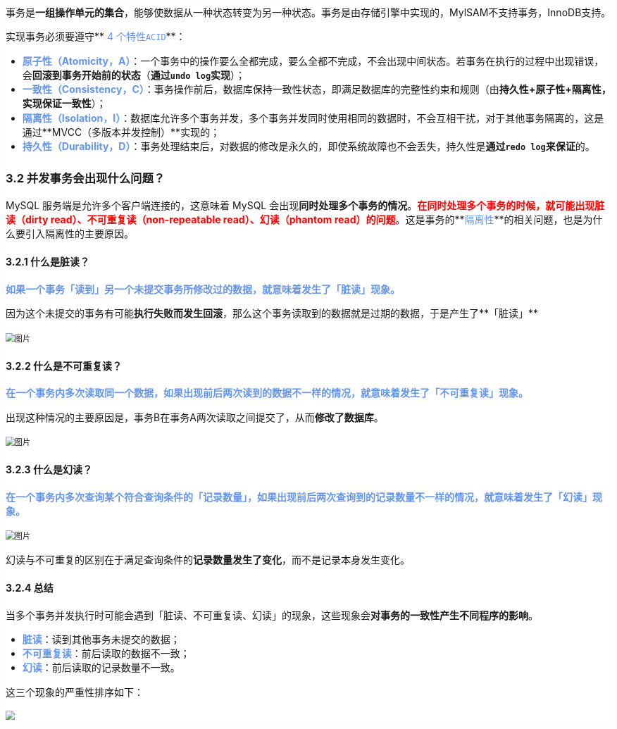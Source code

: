 事务是**一组操作单元的集合**，能够使数据从一种状态转变为另一种状态。事务是由存储引擎中实现的，MylSAM不支持事务，InnoDB支持。

实现事务必须要遵守**<font color='cornflowerblue'> 4 个特性`ACID`</font>**：

- **<font color='cornflowerblue'>原子性（Atomicity，A）</font>**：一个事务中的操作要么全都完成，要么全都不完成，不会出现中间状态。若事务在执行的过程中出现错误，会**回滚到事务开始前的状态**（**通过`undo log`实现**）；
- **<font color='cornflowerblue'>一致性（Consistency，C）</font>**：事务操作前后，数据库保持一致性状态，即满足数据库的完整性约束和规则（由**持久性+原子性+隔离性，实现保证一致性**）；
- **<font color='cornflowerblue'>隔离性（Isolation，I）</font>**：数据库允许多个事务并发，多个事务并发同时使用相同的数据时，不会互相干扰，对于其他事务隔离的，这是通过**MVCC（多版本并发控制）**实现的；
- **<font color='cornflowerblue'>持久性（Durability，D）</font>**：事务处理结束后，对数据的修改是永久的，即使系统故障也不会丢失，持久性是**通过`redo log`来保证**的。

### 3.2 并发事务会出现什么问题？

MySQL 服务端是允许多个客户端连接的，这意味着 MySQL 会出现**同时处理多个事务的情况**。**<font color='red'>在同时处理多个事务的时候，就可能出现脏读（dirty read）、不可重复读（non-repeatable read）、幻读（phantom read）的问题</font>**。这是事务的**<font color='cornflowerblue'>隔离性</font>**的相关问题，也是为什么要引入隔离性的主要原因。

#### 3.2.1 什么是脏读？

**<font color='cornflowerblue'>如果一个事务「读到」另一个未提交事务所修改过的数据，就意味着发生了「脏读」现象。</font>**

因为这个未提交的事务有可能**执行失败而发生回滚**，那么这个事务读取到的数据就是过期的数据，于是产生了**「脏读」**

<img src="G:\code\study\CppStudy\docs\figures\脏读.png" alt="图片" style="zoom:80%;" />

#### 3.2.2 什么是不可重复读？

**<font color='cornflowerblue'>在一个事务内多次读取同一个数据，如果出现前后两次读到的数据不一样的情况，就意味着发生了「不可重复读」现象。</font>**

出现这种情况的主要原因是，事务B在事务A两次读取之间提交了，从而**修改了数据库**。

<img src="G:\code\study\CppStudy\docs\figures\不可重复读.png" alt="图片" style="zoom:80%;" />

#### 3.2.3 什么是幻读？

**<font color='cornflowerblue'>在一个事务内多次查询某个符合查询条件的「记录数量」，如果出现前后两次查询到的记录数量不一样的情况，就意味着发生了「幻读」现象。</font>**

<img src="G:\code\study\CppStudy\docs\figures\幻读.png" alt="图片" style="zoom:80%;" />

幻读与不可重复的区别在于满足查询条件的**记录数量发生了变化**，而不是记录本身发生变化。

#### 3.2.4 总结

当多个事务并发执行时可能会遇到「脏读、不可重复读、幻读」的现象，这些现象会**对事务的一致性产生不同程序的影响**。

- **<font color='cornflowerblue'>脏读</font>**：读到其他事务未提交的数据；
- **<font color='cornflowerblue'>不可重复读</font>**：前后读取的数据不一致；
- **<font color='cornflowerblue'>幻读</font>**：前后读取的记录数量不一致。

这三个现象的严重性排序如下：

<img src="G:\code\study\CppStudy\docs\figures\脏读不可重复幻读.png" style="zoom:80%;" />
